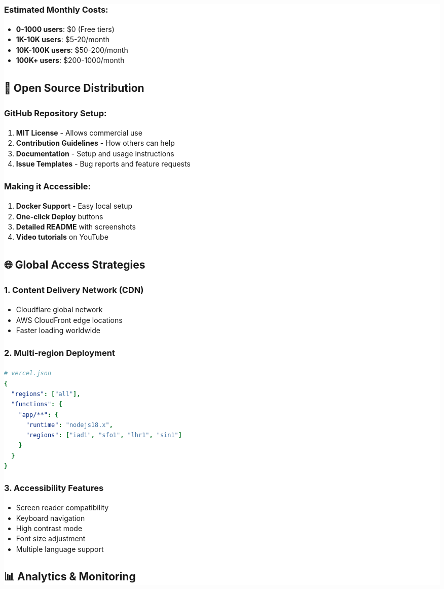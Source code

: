 ### Estimated Monthly Costs:
- **0-1000 users**: $0 (Free tiers)
- **1K-10K users**: $5-20/month
- **10K-100K users**: $50-200/month
- **100K+ users**: $200-1000/month

## 🤝 Open Source Distribution

### GitHub Repository Setup:
1. **MIT License** - Allows commercial use
2. **Contribution Guidelines** - How others can help
3. **Documentation** - Setup and usage instructions
4. **Issue Templates** - Bug reports and feature requests

### Making it Accessible:
1. **Docker Support** - Easy local setup
2. **One-click Deploy** buttons
3. **Detailed README** with screenshots
4. **Video tutorials** on YouTube

## 🌐 Global Access Strategies

### 1. Content Delivery Network (CDN)
- Cloudflare global network
- AWS CloudFront edge locations
- Faster loading worldwide

### 2. Multi-region Deployment
```yaml
# vercel.json
{
  "regions": ["all"],
  "functions": {
    "app/**": {
      "runtime": "nodejs18.x",
      "regions": ["iad1", "sfo1", "lhr1", "sin1"]
    }
  }
}
```

### 3. Accessibility Features
- Screen reader compatibility
- Keyboard navigation
- High contrast mode
- Font size adjustment
- Multiple language support

## 📊 Analytics & Monitoring
